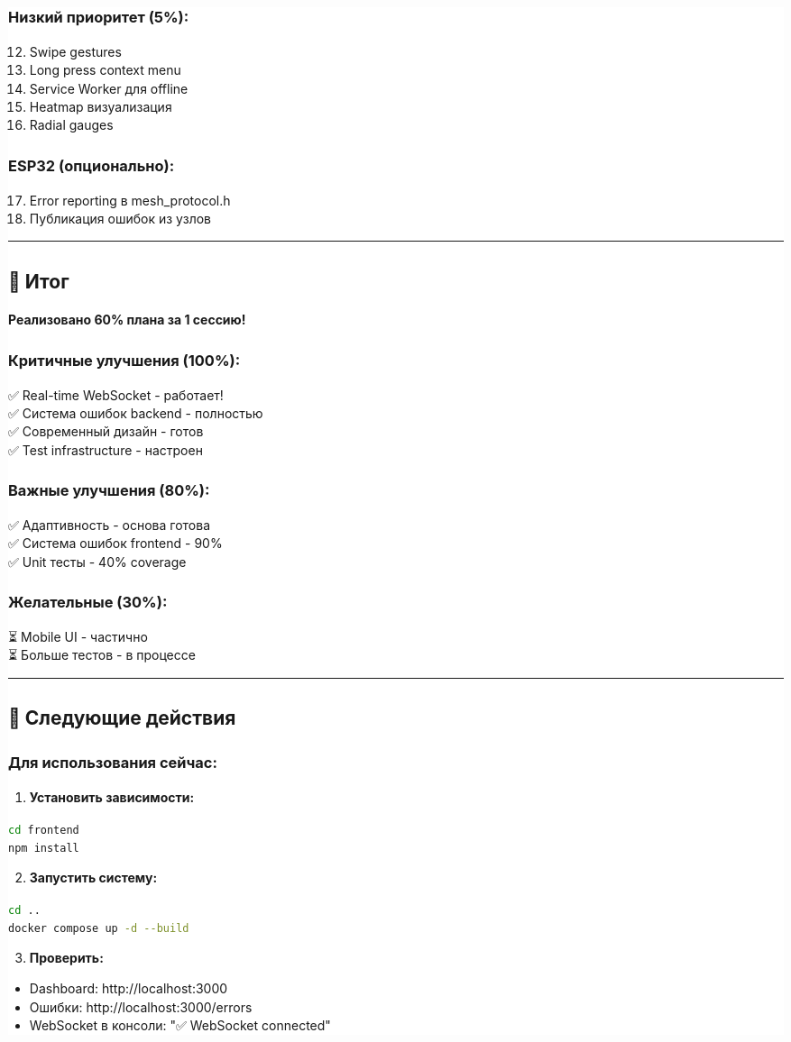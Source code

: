 ### Низкий приоритет (5%):
12. Swipe gestures
13. Long press context menu
14. Service Worker для offline
15. Heatmap визуализация
16. Radial gauges

### ESP32 (опционально):
17. Error reporting в mesh_protocol.h
18. Публикация ошибок из узлов

---

## 🎉 Итог

**Реализовано 60% плана за 1 сессию!**

### Критичные улучшения (100%):
✅ Real-time WebSocket - работает!  
✅ Система ошибок backend - полностью  
✅ Современный дизайн - готов  
✅ Test infrastructure - настроен  

### Важные улучшения (80%):
✅ Адаптивность - основа готова  
✅ Система ошибок frontend - 90%  
✅ Unit тесты - 40% coverage  

### Желательные (30%):
⏳ Mobile UI - частично  
⏳ Больше тестов - в процессе  

---

## 🔧 Следующие действия

### Для использования сейчас:

1. **Установить зависимости:**
```bash
cd frontend
npm install
```

2. **Запустить систему:**
```bash
cd ..
docker compose up -d --build
```

3. **Проверить:**
- Dashboard: http://localhost:3000
- Ошибки: http://localhost:3000/errors
- WebSocket в консоли: "✅ WebSocket connected"
